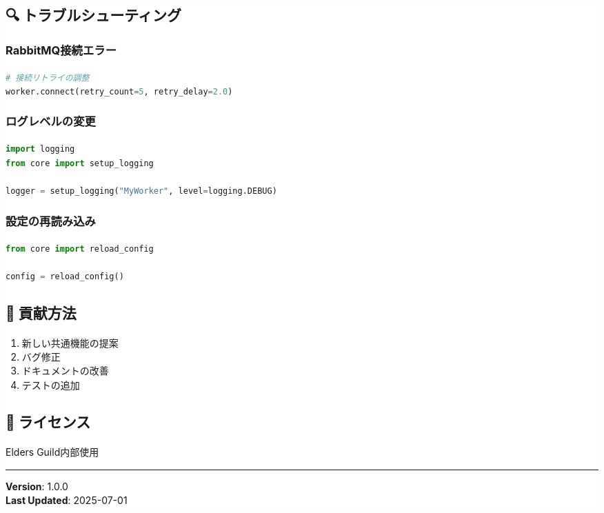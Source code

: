 ## 🔍 トラブルシューティング

### RabbitMQ接続エラー

```python
# 接続リトライの調整
worker.connect(retry_count=5, retry_delay=2.0)
```

### ログレベルの変更

```python
import logging
from core import setup_logging

logger = setup_logging("MyWorker", level=logging.DEBUG)
```

### 設定の再読み込み

```python
from core import reload_config

config = reload_config()
```

## 🤝 貢献方法

1. 新しい共通機能の提案
2. バグ修正
3. ドキュメントの改善
4. テストの追加

## 📄 ライセンス

Elders Guild内部使用

---

**Version**: 1.0.0  
**Last Updated**: 2025-07-01

